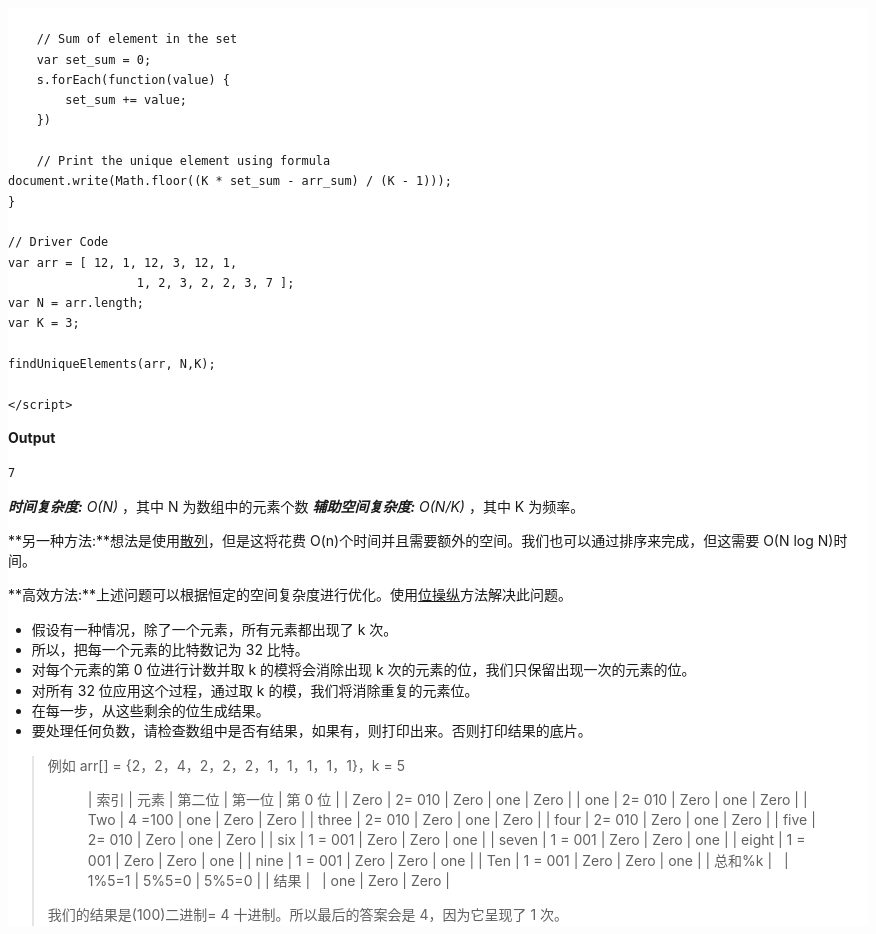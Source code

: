 ```

    // Sum of element in the set
    var set_sum = 0;
    s.forEach(function(value) {
        set_sum += value;
    })

    // Print the unique element using formula
document.write(Math.floor((K * set_sum - arr_sum) / (K - 1)));
}

// Driver Code
var arr = [ 12, 1, 12, 3, 12, 1,
                  1, 2, 3, 2, 2, 3, 7 ];
var N = arr.length;
var K = 3;

findUniqueElements(arr, N,K);

</script>
```

**Output**

```
7
```

***时间复杂度:** O(N)* ，其中 N 为数组中的元素个数
***辅助空间复杂度:** O(N/K)* ，其中 K 为频率。

**另一种方法:**想法是使用[散列](https://www.geeksforgeeks.org/hashing-data-structure/)，但是这将花费 O(n)个时间并且需要额外的空间。我们也可以通过排序来完成，但这需要 O(N log N)时间。

**高效方法:**上述问题可以根据恒定的空间复杂度进行优化。使用[位操纵](https://www.geeksforgeeks.org/bits-manipulation-important-tactics/)方法解决此问题。

*   假设有一种情况，除了一个元素，所有元素都出现了 k 次。
*   所以，把每一个元素的比特数记为 32 比特。
*   对每个元素的第 0 位进行计数并取 k 的模将会消除出现 k 次的元素的位，我们只保留出现一次的元素的位。
*   对所有 32 位应用这个过程，通过取 k 的模，我们将消除重复的元素位。
*   在每一步，从这些剩余的位生成结果。
*   要处理任何负数，请检查数组中是否有结果，如果有，则打印出来。否则打印结果的底片。

> 例如 arr[] = {2，2，4，2，2，2，1，1，1，1，1}，k = 5
> 
> <figure class="table">
> 
> | 索引 | 元素 | 第二位 | 第一位 | 第 0 位 |
> | Zero | 2= 010 | Zero | one | Zero |
> | one | 2= 010 | Zero | one | Zero |
> | Two | 4 =100 | one | Zero | Zero |
> | three | 2= 010 | Zero | one | Zero |
> | four | 2= 010 | Zero | one | Zero |
> | five | 2= 010 | Zero | one | Zero |
> | six | 1 = 001 | Zero | Zero | one |
> | seven | 1 = 001 | Zero | Zero | one |
> | eight | 1 = 001 | Zero | Zero | one |
> | nine | 1 = 001 | Zero | Zero | one |
> | Ten | 1 = 001 | Zero | Zero | one |
> | 总和%k |   | 1%5=1 | 5%5=0 | 5%5=0 |
> | 结果 |   | one | Zero | Zero |
> 
> </figure>
> 
> 我们的结果是(100)二进制= 4 十进制。所以最后的答案会是 4，因为它呈现了 1 次。
